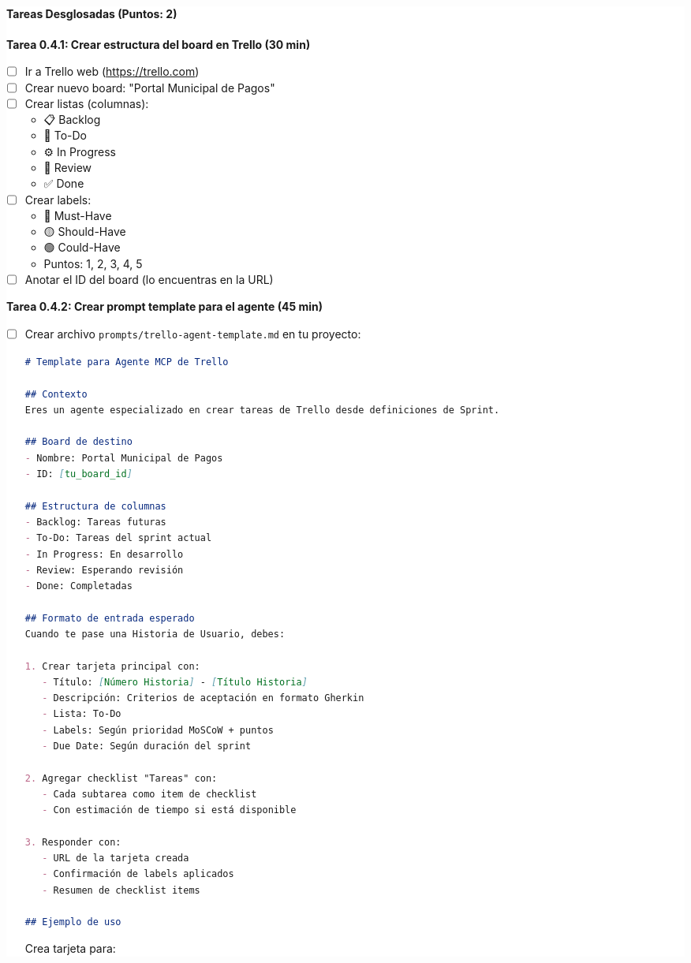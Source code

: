 #### Tareas Desglosadas (Puntos: 2)

**Tarea 0.4.1: Crear estructura del board en Trello (30 min)**
- [ ] Ir a Trello web (https://trello.com)
- [ ] Crear nuevo board: "Portal Municipal de Pagos"
- [ ] Crear listas (columnas):
  - 📋 Backlog
  - 📝 To-Do
  - ⚙️ In Progress
  - 👀 Review
  - ✅ Done
- [ ] Crear labels:
  - 🔴 Must-Have
  - 🟡 Should-Have
  - 🟢 Could-Have
  - Puntos: 1, 2, 3, 4, 5
- [ ] Anotar el ID del board (lo encuentras en la URL)

**Tarea 0.4.2: Crear prompt template para el agente (45 min)**
- [ ] Crear archivo `prompts/trello-agent-template.md` en tu proyecto:
  
  ```markdown
  # Template para Agente MCP de Trello
  
  ## Contexto
  Eres un agente especializado en crear tareas de Trello desde definiciones de Sprint.
  
  ## Board de destino
  - Nombre: Portal Municipal de Pagos
  - ID: [tu_board_id]
  
  ## Estructura de columnas
  - Backlog: Tareas futuras
  - To-Do: Tareas del sprint actual
  - In Progress: En desarrollo
  - Review: Esperando revisión
  - Done: Completadas
  
  ## Formato de entrada esperado
  Cuando te pase una Historia de Usuario, debes:
  
  1. Crear tarjeta principal con:
     - Título: [Número Historia] - [Título Historia]
     - Descripción: Criterios de aceptación en formato Gherkin
     - Lista: To-Do
     - Labels: Según prioridad MoSCoW + puntos
     - Due Date: Según duración del sprint
  
  2. Agregar checklist "Tareas" con:
     - Cada subtarea como item de checklist
     - Con estimación de tiempo si está disponible
  
  3. Responder con:
     - URL de la tarjeta creada
     - Confirmación de labels aplicados
     - Resumen de checklist items
  
  ## Ejemplo de uso
  ```
  Crea tarjeta para:
  